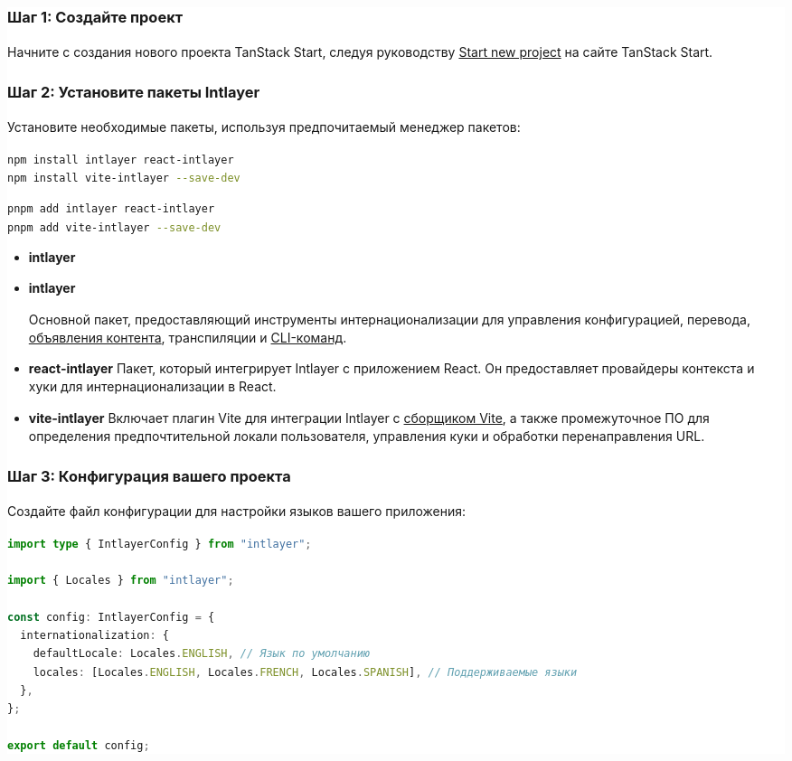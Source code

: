 ### Шаг 1: Создайте проект

Начните с создания нового проекта TanStack Start, следуя руководству [Start new project](https://tanstack.com/start/latest/docs/framework/react/quick-start) на сайте TanStack Start.

### Шаг 2: Установите пакеты Intlayer

Установите необходимые пакеты, используя предпочитаемый менеджер пакетов:

```bash packageManager="npm"
npm install intlayer react-intlayer
npm install vite-intlayer --save-dev
```

```bash packageManager="pnpm"
pnpm add intlayer react-intlayer
pnpm add vite-intlayer --save-dev
```

- **intlayer**

- **intlayer**

  Основной пакет, предоставляющий инструменты интернационализации для управления конфигурацией, перевода, [объявления контента](https://github.com/aymericzip/intlayer/blob/main/docs/docs/ru/dictionary/get_started.md), транспиляции и [CLI-команд](https://github.com/aymericzip/intlayer/blob/main/docs/docs/ru/intlayer_cli.md).

- **react-intlayer**
  Пакет, который интегрирует Intlayer с приложением React. Он предоставляет провайдеры контекста и хуки для интернационализации в React.

- **vite-intlayer**
  Включает плагин Vite для интеграции Intlayer с [сборщиком Vite](https://vite.dev/guide/why.html#why-bundle-for-production), а также промежуточное ПО для определения предпочтительной локали пользователя, управления куки и обработки перенаправления URL.

### Шаг 3: Конфигурация вашего проекта

Создайте файл конфигурации для настройки языков вашего приложения:

```typescript fileName="intlayer.config.ts"
import type { IntlayerConfig } from "intlayer";

import { Locales } from "intlayer";

const config: IntlayerConfig = {
  internationalization: {
    defaultLocale: Locales.ENGLISH, // Язык по умолчанию
    locales: [Locales.ENGLISH, Locales.FRENCH, Locales.SPANISH], // Поддерживаемые языки
  },
};

export default config;
```
